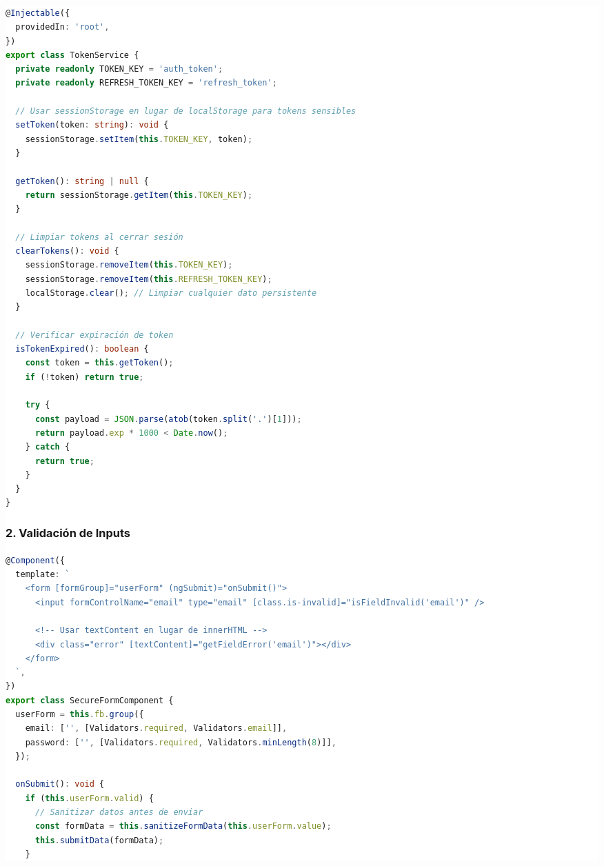 ```typescript
@Injectable({
  providedIn: 'root',
})
export class TokenService {
  private readonly TOKEN_KEY = 'auth_token';
  private readonly REFRESH_TOKEN_KEY = 'refresh_token';

  // Usar sessionStorage en lugar de localStorage para tokens sensibles
  setToken(token: string): void {
    sessionStorage.setItem(this.TOKEN_KEY, token);
  }

  getToken(): string | null {
    return sessionStorage.getItem(this.TOKEN_KEY);
  }

  // Limpiar tokens al cerrar sesión
  clearTokens(): void {
    sessionStorage.removeItem(this.TOKEN_KEY);
    sessionStorage.removeItem(this.REFRESH_TOKEN_KEY);
    localStorage.clear(); // Limpiar cualquier dato persistente
  }

  // Verificar expiración de token
  isTokenExpired(): boolean {
    const token = this.getToken();
    if (!token) return true;

    try {
      const payload = JSON.parse(atob(token.split('.')[1]));
      return payload.exp * 1000 < Date.now();
    } catch {
      return true;
    }
  }
}
```

### 2. Validación de Inputs

```typescript
@Component({
  template: `
    <form [formGroup]="userForm" (ngSubmit)="onSubmit()">
      <input formControlName="email" type="email" [class.is-invalid]="isFieldInvalid('email')" />

      <!-- Usar textContent en lugar de innerHTML -->
      <div class="error" [textContent]="getFieldError('email')"></div>
    </form>
  `,
})
export class SecureFormComponent {
  userForm = this.fb.group({
    email: ['', [Validators.required, Validators.email]],
    password: ['', [Validators.required, Validators.minLength(8)]],
  });

  onSubmit(): void {
    if (this.userForm.valid) {
      // Sanitizar datos antes de enviar
      const formData = this.sanitizeFormData(this.userForm.value);
      this.submitData(formData);
    }
```